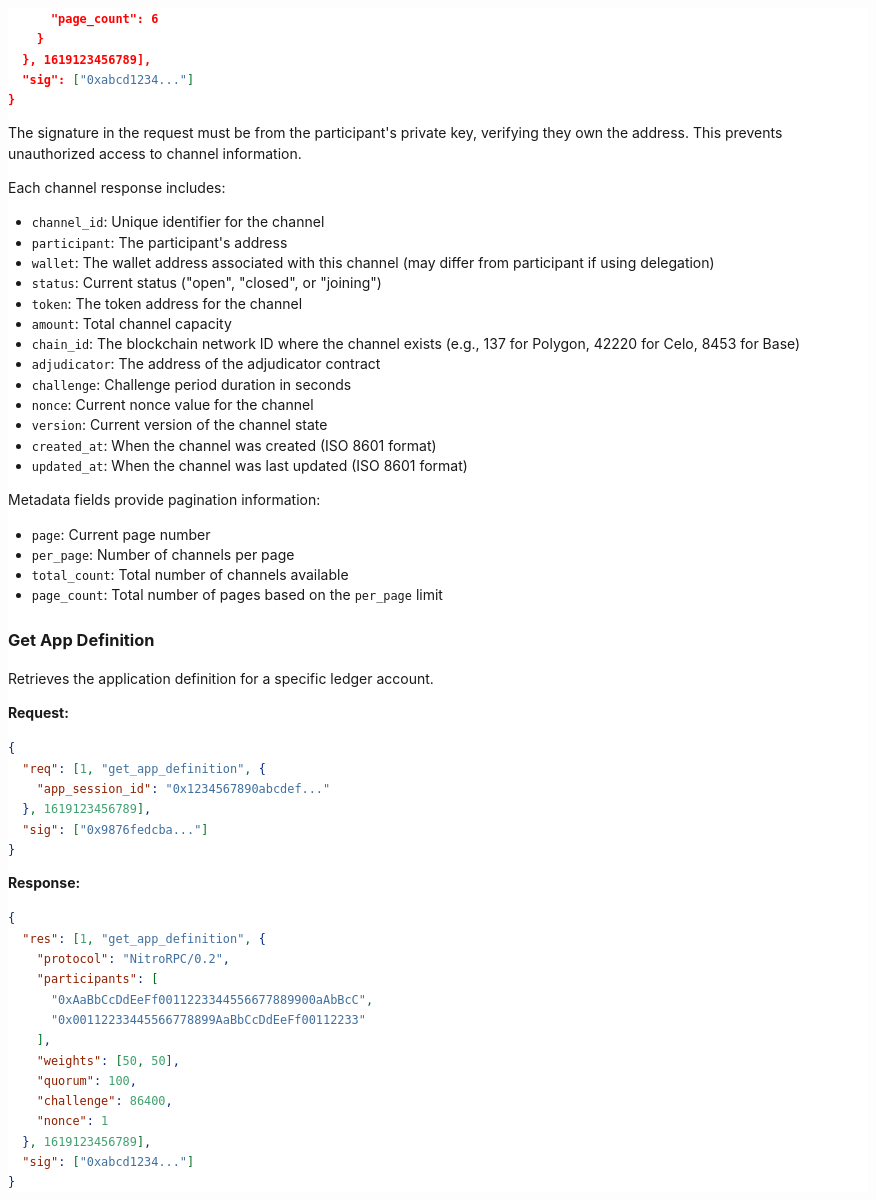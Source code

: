 ```json
      "page_count": 6
    }
  }, 1619123456789],
  "sig": ["0xabcd1234..."]
}
```

The signature in the request must be from the participant's private key, verifying they own the address. This prevents unauthorized access to channel information.

Each channel response includes:

- `channel_id`: Unique identifier for the channel
- `participant`: The participant's address
- `wallet`: The wallet address associated with this channel (may differ from participant if using delegation)
- `status`: Current status ("open", "closed", or "joining")
- `token`: The token address for the channel
- `amount`: Total channel capacity
- `chain_id`: The blockchain network ID where the channel exists (e.g., 137 for Polygon, 42220 for Celo, 8453 for Base)
- `adjudicator`: The address of the adjudicator contract
- `challenge`: Challenge period duration in seconds
- `nonce`: Current nonce value for the channel
- `version`: Current version of the channel state
- `created_at`: When the channel was created (ISO 8601 format)
- `updated_at`: When the channel was last updated (ISO 8601 format)
  
Metadata fields provide pagination information:

- `page`: Current page number
- `per_page`: Number of channels per page
- `total_count`: Total number of channels available
- `page_count`: Total number of pages based on the `per_page` limit

### Get App Definition

Retrieves the application definition for a specific ledger account.

**Request:**

```json
{
  "req": [1, "get_app_definition", {
    "app_session_id": "0x1234567890abcdef..."
  }, 1619123456789],
  "sig": ["0x9876fedcba..."]
}
```

**Response:**

```json
{
  "res": [1, "get_app_definition", {
    "protocol": "NitroRPC/0.2",
    "participants": [
      "0xAaBbCcDdEeFf0011223344556677889900aAbBcC",
      "0x00112233445566778899AaBbCcDdEeFf00112233"
    ],
    "weights": [50, 50],
    "quorum": 100,
    "challenge": 86400,
    "nonce": 1
  }, 1619123456789],
  "sig": ["0xabcd1234..."]
}
```